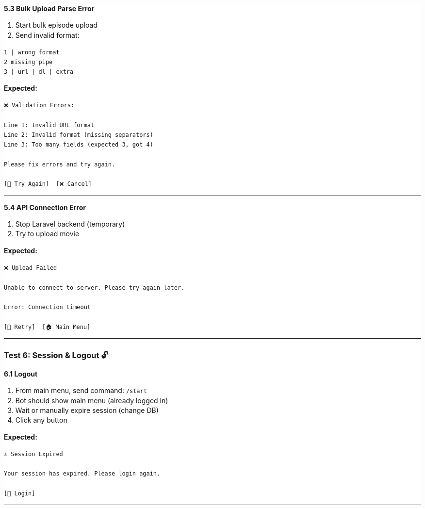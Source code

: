 
**5.3 Bulk Upload Parse Error**

1. Start bulk episode upload
2. Send invalid format:
```
1 | wrong format
2 missing pipe
3 | url | dl | extra
```

**Expected:**
```
❌ Validation Errors:

Line 1: Invalid URL format
Line 2: Invalid format (missing separators)
Line 3: Too many fields (expected 3, got 4)

Please fix errors and try again.

[🔄 Try Again]  [❌ Cancel]
```

---

**5.4 API Connection Error**

1. Stop Laravel backend (temporary)
2. Try to upload movie

**Expected:**
```
❌ Upload Failed

Unable to connect to server. Please try again later.

Error: Connection timeout

[🔄 Retry]  [🏠 Main Menu]
```

---

### Test 6: Session & Logout 🔓

**6.1 Logout**

1. From main menu, send command: `/start`
2. Bot should show main menu (already logged in)
3. Wait or manually expire session (change DB)
4. Click any button

**Expected:**
```
⚠️ Session Expired

Your session has expired. Please login again.

[🔑 Login]
```

---